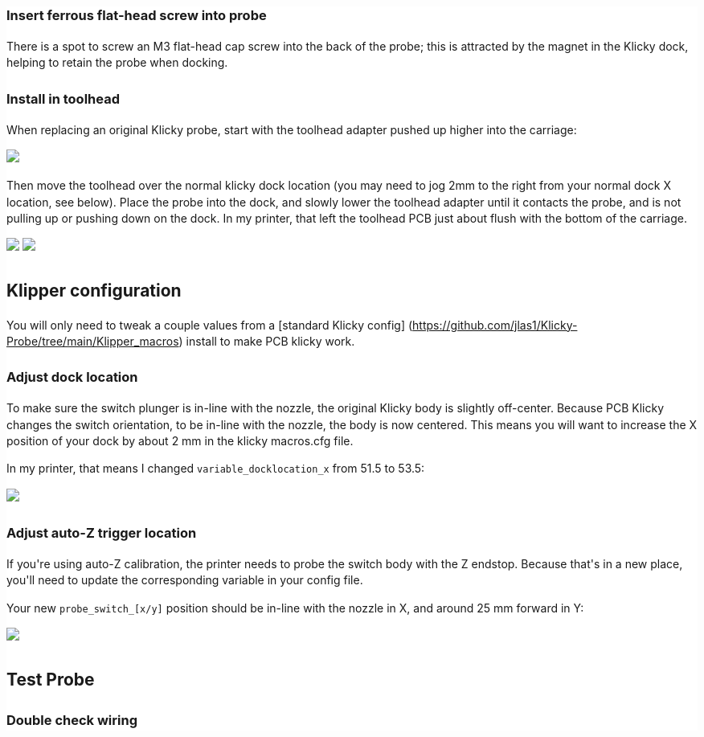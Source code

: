 ### Insert ferrous flat-head screw into probe

There is a spot to screw an M3 flat-head cap screw into the back of the probe; this is attracted by the magnet in the Klicky dock, helping to retain the probe when docking. 

### Install in toolhead

When replacing an original Klicky probe, start with the toolhead adapter pushed up higher into the carriage:

<img src="./Images/align0.jpeg" width=400>

Then move the toolhead over the normal klicky dock location (you may need to jog 2mm to the right from your normal dock X location, see below). Place the probe into the dock, and slowly lower the toolhead adapter until it contacts the probe, and is not pulling up or pushing down on the dock. In my printer, that left the toolhead PCB just about flush with the bottom of the carriage.


<img src="./Images/align1.jpeg" width=400>

<img src="./Images/align2.jpeg" width=400>

## Klipper configuration

You will only need to tweak a couple values from a [standard Klicky config] (https://github.com/jlas1/Klicky-Probe/tree/main/Klipper_macros) install to make PCB klicky work.

### Adjust dock location

To make sure the switch plunger is in-line with the nozzle, the original Klicky body is slightly off-center. Because PCB Klicky changes the switch orientation, to be in-line with the nozzle, the body is now centered. This means you will want to increase the X position of your dock by about 2 mm in the klicky macros.cfg file. 

In my printer, that means I changed `variable_docklocation_x` from 51.5 to 53.5:

<img src="./Images/macros_dock.png" width=600>

### Adjust auto-Z trigger location

If you're using auto-Z calibration, the printer needs to probe the switch body with the Z endstop. Because that's in a new place, you'll need to update the corresponding variable in your config file. 

Your new `probe_switch_[x/y]` position should be in-line with the nozzle in X, and around 25 mm forward in Y:

<img src="./Images/auto-Z.png" width=400>

## Test Probe

### Double check wiring
